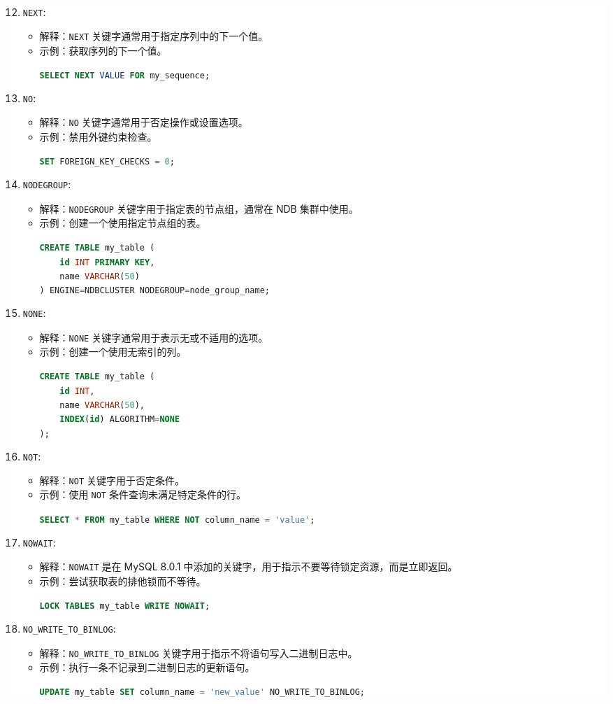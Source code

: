 12. `NEXT`:
    - 解释：`NEXT` 关键字通常用于指定序列中的下一个值。
    - 示例：获取序列的下一个值。
      ```sql
      SELECT NEXT VALUE FOR my_sequence;
      ```

13. `NO`:
    - 解释：`NO` 关键字通常用于否定操作或设置选项。
    - 示例：禁用外键约束检查。
      ```sql
      SET FOREIGN_KEY_CHECKS = 0;
      ```

14. `NODEGROUP`:
    - 解释：`NODEGROUP` 关键字用于指定表的节点组，通常在 NDB 集群中使用。
    - 示例：创建一个使用指定节点组的表。
      ```sql
      CREATE TABLE my_table (
          id INT PRIMARY KEY,
          name VARCHAR(50)
      ) ENGINE=NDBCLUSTER NODEGROUP=node_group_name;
      ```

15. `NONE`:
    - 解释：`NONE` 关键字通常用于表示无或不适用的选项。
    - 示例：创建一个使用无索引的列。
      ```sql
      CREATE TABLE my_table (
          id INT,
          name VARCHAR(50),
          INDEX(id) ALGORITHM=NONE
      );
      ```

16. `NOT`:
    - 解释：`NOT` 关键字用于否定条件。
    - 示例：使用 `NOT` 条件查询未满足特定条件的行。
      ```sql
      SELECT * FROM my_table WHERE NOT column_name = 'value';
      ```

17. `NOWAIT`:
    - 解释：`NOWAIT` 是在 MySQL 8.0.1 中添加的关键字，用于指示不要等待锁定资源，而是立即返回。
    - 示例：尝试获取表的排他锁而不等待。
      ```sql
      LOCK TABLES my_table WRITE NOWAIT;
      ```

18. `NO_WRITE_TO_BINLOG`:
    - 解释：`NO_WRITE_TO_BINLOG` 关键字用于指示不将语句写入二进制日志中。
    - 示例：执行一条不记录到二进制日志的更新语句。
      ```sql
      UPDATE my_table SET column_name = 'new_value' NO_WRITE_TO_BINLOG;
      ```
